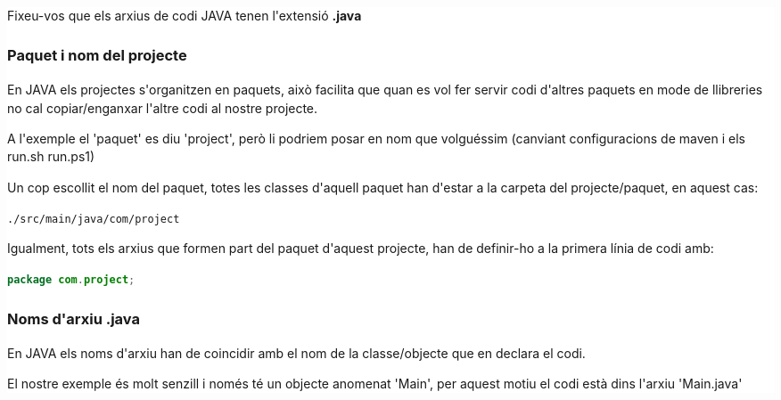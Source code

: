 Fixeu-vos que els arxius de codi JAVA tenen l'extensió **.java**

### Paquet i nom del projecte

En JAVA els projectes s'organitzen en paquets, això facilita que quan es vol fer servir codi d'altres paquets en mode de llibreries no cal copiar/enganxar l'altre codi al nostre projecte.

A l'exemple el 'paquet' es diu 'project', però li podriem posar en nom que volguéssim (canviant configuracions de maven i els run.sh run.ps1)

Un cop escollit el nom del paquet, totes les classes d'aquell paquet han d'estar a la carpeta del projecte/paquet, en aquest cas:

```bash
./src/main/java/com/project
```

Igualment, tots els arxius que formen part del paquet d'aquest projecte, han de definir-ho a la primera línia de codi amb:

```java
package com.project;
```

### Noms d'arxiu .java

En JAVA els noms d'arxiu han de coincidir amb el nom de la classe/objecte que en declara el codi.

El nostre exemple és molt senzill i només té un objecte anomenat 'Main', per aquest motiu el codi està dins l'arxiu 'Main.java'
